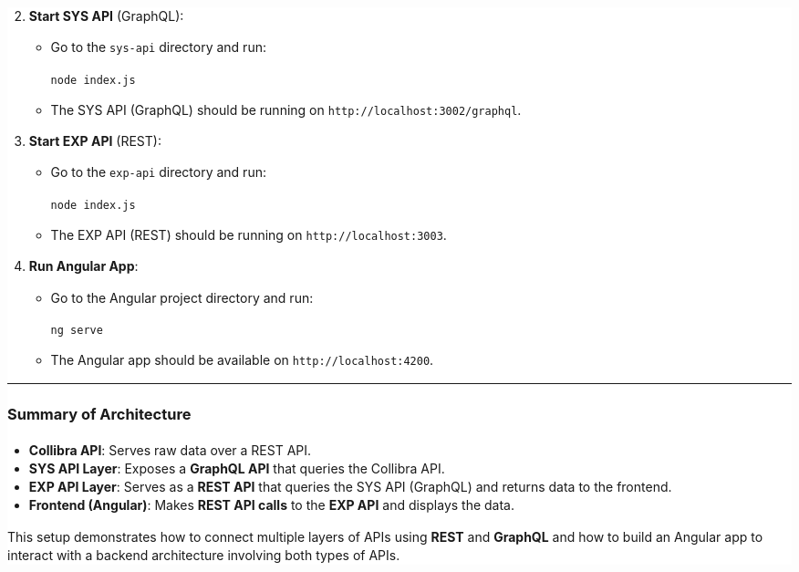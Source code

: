 2. **Start SYS API** (GraphQL):
   - Go to the `sys-api` directory and run:
     ```bash
     node index.js
     ```
   - The SYS API (GraphQL) should be running on `http://localhost:3002/graphql`.

3. **Start EXP API** (REST):
   - Go to the `exp-api` directory and run:
     ```bash
     node index.js
     ```
   - The EXP API (REST) should be running on `http://localhost:3003`.

4. **Run Angular App**:
   - Go to the Angular project directory and run:
     ```bash
     ng serve
     ```
   - The Angular app should be available on `http://localhost:4200`.

---

### **Summary of Architecture**

- **Collibra API**: Serves raw data over a REST API.
- **SYS API Layer**: Exposes a **GraphQL API** that queries the Collibra API.
- **EXP API Layer**: Serves as a **REST API** that queries the SYS API (GraphQL) and returns data to the frontend.
- **Frontend (Angular)**: Makes **REST API calls** to the **EXP API** and displays the data.

This setup demonstrates how to connect multiple layers of APIs using **REST** and **GraphQL** and how to build an Angular app to interact with a backend architecture involving both types of APIs.